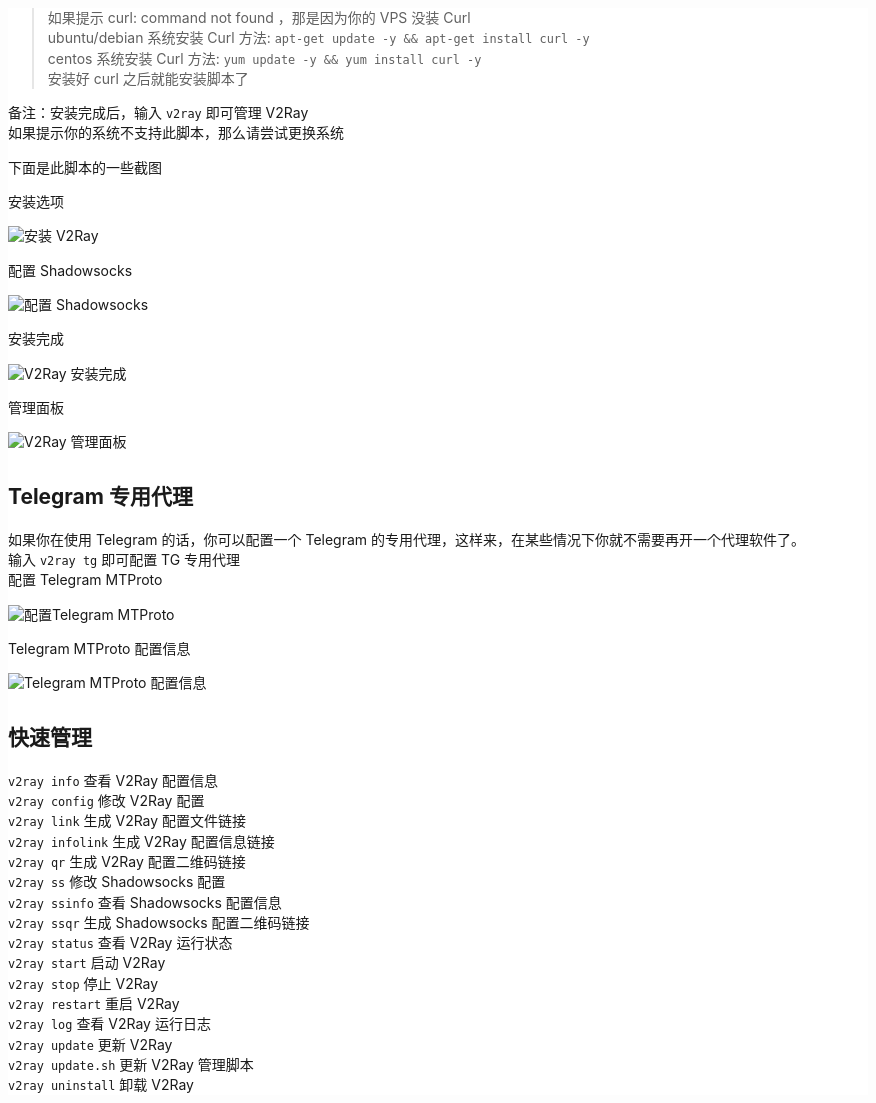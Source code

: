 > 如果提示 curl: command not found ，那是因为你的 VPS 没装 Curl  
> ubuntu/debian 系统安装 Curl 方法: `apt-get update -y && apt-get install curl -y`  
> centos 系统安装 Curl 方法: `yum update -y && yum install curl -y`  
> 安装好 curl 之后就能安装脚本了

备注：安装完成后，输入 `v2ray` 即可管理 V2Ray  
如果提示你的系统不支持此脚本，那么请尝试更换系统

下面是此脚本的一些截图

安装选项

![安装 V2Ray](https://camo.githubusercontent.com/db094f4fd3f49c9e690075abbfd697784e8741a7f22cfaff8e078c39533443a5/68747470733a2f2f692e6c6f6c692e6e65742f323031392f30312f30352f356333303532323463666530352e6a7067)

配置 Shadowsocks

![配置 Shadowsocks](https://camo.githubusercontent.com/aa3a6b8b1619e873af31012ff31b34719eb7e581e79bf807102de48bf98d5f58/68747470733a2f2f692e6c6f6c692e6e65742f323031392f30312f30352f356333303532323461643131632e6a7067)

安装完成

![V2Ray 安装完成](https://camo.githubusercontent.com/cffb2ead2937f6b36df1d02ec53ce95b7a59250939a72c1b3c1ee6858562d92c/68747470733a2f2f692e6c6f6c692e6e65742f323031392f30312f30352f356333303532323462626437352e6a7067)

管理面板

![V2Ray 管理面板](https://camo.githubusercontent.com/37115b86d626678197b248399ec65e4d4156c8dcdc27af508f209a08cb71dbb0/68747470733a2f2f692e6c6f6c692e6e65742f323031392f30312f30352f356333303532323463363036652e6a7067)

## [](https://github.com/233boy/v2ray/wiki/V2Ray%E4%B8%80%E9%94%AE%E5%AE%89%E8%A3%85%E8%84%9A%E6%9C%AC#telegram-%E4%B8%93%E7%94%A8%E4%BB%A3%E7%90%86)Telegram 专用代理

如果你在使用 Telegram 的话，你可以配置一个 Telegram 的专用代理，这样来，在某些情况下你就不需要再开一个代理软件了。  
输入 `v2ray tg` 即可配置 TG 专用代理  
配置 Telegram MTProto

![配置Telegram MTProto](https://camo.githubusercontent.com/8d81d1a89215d09c0ecc6b104a4e6410de34499feefcba0bfa54312710586761/68747470733a2f2f692e6c6f6c692e6e65742f323031392f30312f30352f356333303532323438656137342e6a7067)

Telegram MTProto 配置信息

![Telegram MTProto 配置信息](https://camo.githubusercontent.com/d6cd8b9f11e813426e671ed5e4f6063672a93e377eee4e978fe07ea05bde300e/68747470733a2f2f692e6c6f6c692e6e65742f323031392f30312f30352f356333303532323438613130662e6a7067)

## [](https://github.com/233boy/v2ray/wiki/V2Ray%E4%B8%80%E9%94%AE%E5%AE%89%E8%A3%85%E8%84%9A%E6%9C%AC#%E5%BF%AB%E9%80%9F%E7%AE%A1%E7%90%86)快速管理

`v2ray info` 查看 V2Ray 配置信息  
`v2ray config` 修改 V2Ray 配置  
`v2ray link` 生成 V2Ray 配置文件链接  
`v2ray infolink` 生成 V2Ray 配置信息链接  
`v2ray qr` 生成 V2Ray 配置二维码链接  
`v2ray ss` 修改 Shadowsocks 配置  
`v2ray ssinfo` 查看 Shadowsocks 配置信息  
`v2ray ssqr` 生成 Shadowsocks 配置二维码链接  
`v2ray status` 查看 V2Ray 运行状态  
`v2ray start` 启动 V2Ray  
`v2ray stop` 停止 V2Ray  
`v2ray restart` 重启 V2Ray  
`v2ray log` 查看 V2Ray 运行日志  
`v2ray update` 更新 V2Ray  
`v2ray update.sh` 更新 V2Ray 管理脚本  
`v2ray uninstall` 卸载 V2Ray
